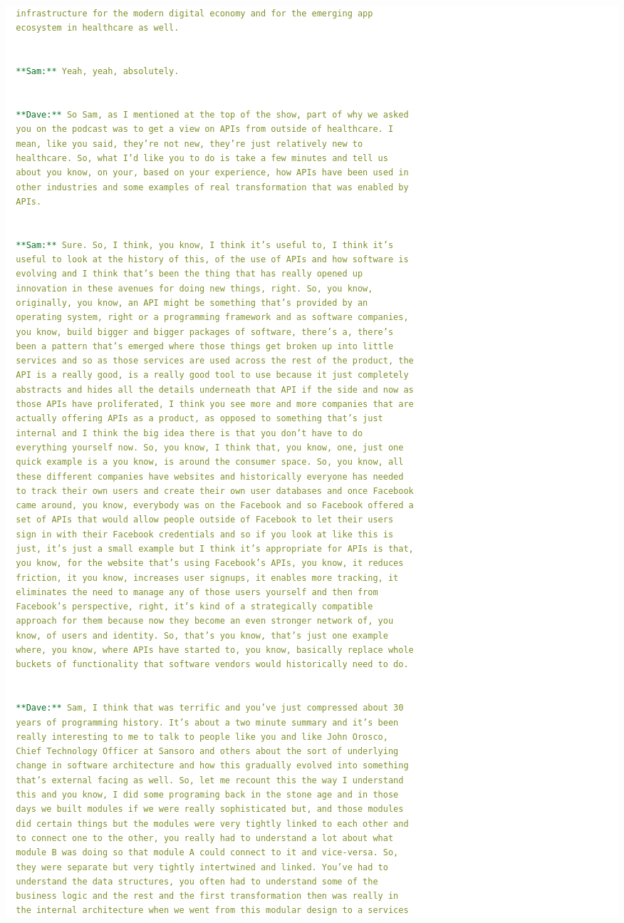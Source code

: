 ```yaml
  infrastructure for the modern digital economy and for the emerging app
  ecosystem in healthcare as well.


  **Sam:** Yeah, yeah, absolutely.


  **Dave:** So Sam, as I mentioned at the top of the show, part of why we asked
  you on the podcast was to get a view on APIs from outside of healthcare. I
  mean, like you said, they’re not new, they’re just relatively new to
  healthcare. So, what I’d like you to do is take a few minutes and tell us
  about you know, on your, based on your experience, how APIs have been used in
  other industries and some examples of real transformation that was enabled by
  APIs.


  **Sam:** Sure. So, I think, you know, I think it’s useful to, I think it’s
  useful to look at the history of this, of the use of APIs and how software is
  evolving and I think that’s been the thing that has really opened up
  innovation in these avenues for doing new things, right. So, you know,
  originally, you know, an API might be something that’s provided by an
  operating system, right or a programming framework and as software companies,
  you know, build bigger and bigger packages of software, there’s a, there’s
  been a pattern that’s emerged where those things get broken up into little
  services and so as those services are used across the rest of the product, the
  API is a really good, is a really good tool to use because it just completely
  abstracts and hides all the details underneath that API if the side and now as
  those APIs have proliferated, I think you see more and more companies that are
  actually offering APIs as a product, as opposed to something that’s just
  internal and I think the big idea there is that you don’t have to do
  everything yourself now. So, you know, I think that, you know, one, just one
  quick example is a you know, is around the consumer space. So, you know, all
  these different companies have websites and historically everyone has needed
  to track their own users and create their own user databases and once Facebook
  came around, you know, everybody was on the Facebook and so Facebook offered a
  set of APIs that would allow people outside of Facebook to let their users
  sign in with their Facebook credentials and so if you look at like this is
  just, it’s just a small example but I think it’s appropriate for APIs is that,
  you know, for the website that’s using Facebook’s APIs, you know, it reduces
  friction, it you know, increases user signups, it enables more tracking, it
  eliminates the need to manage any of those users yourself and then from
  Facebook’s perspective, right, it’s kind of a strategically compatible
  approach for them because now they become an even stronger network of, you
  know, of users and identity. So, that’s you know, that’s just one example
  where, you know, where APIs have started to, you know, basically replace whole
  buckets of functionality that software vendors would historically need to do.


  **Dave:** Sam, I think that was terrific and you’ve just compressed about 30
  years of programming history. It’s about a two minute summary and it’s been
  really interesting to me to talk to people like you and like John Orosco,
  Chief Technology Officer at Sansoro and others about the sort of underlying
  change in software architecture and how this gradually evolved into something
  that’s external facing as well. So, let me recount this the way I understand
  this and you know, I did some programing back in the stone age and in those
  days we built modules if we were really sophisticated but, and those modules
  did certain things but the modules were very tightly linked to each other and
  to connect one to the other, you really had to understand a lot about what
  module B was doing so that module A could connect to it and vice-versa. So,
  they were separate but very tightly intertwined and linked. You’ve had to
  understand the data structures, you often had to understand some of the
  business logic and the rest and the first transformation then was really in
  the internal architecture when we went from this modular design to a services
```